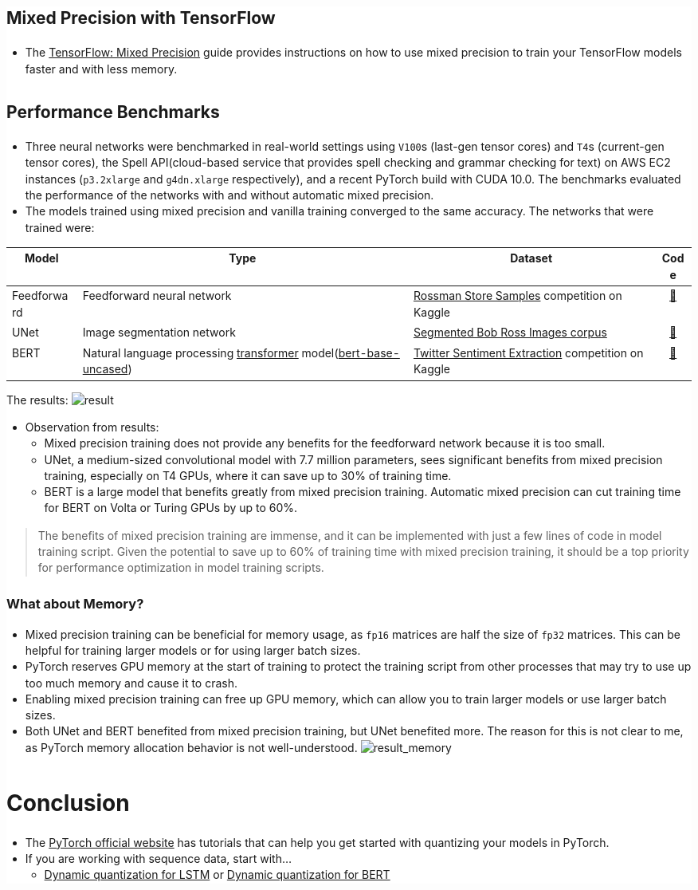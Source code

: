 
## Mixed Precision with TensorFlow
- The [TensorFlow: Mixed Precision](https://www.tensorflow.org/guide/mixed_precision) guide provides instructions on how to use mixed precision to train your TensorFlow models faster and with less memory.

## Performance Benchmarks
- Three neural networks were benchmarked in real-world settings using `V100`s (last-gen tensor cores) and `T4`s (current-gen tensor cores), the Spell API(cloud-based service that provides spell checking and grammar checking for text) on AWS EC2 instances (`p3.2xlarge` and `g4dn.xlarge` respectively), and a recent PyTorch build with CUDA 10.0. The benchmarks evaluated the performance of the networks with and without automatic mixed precision.
- The models trained using mixed precision and vanilla training converged to the same accuracy. The networks that were trained were:

| Model | Type | Dataset | Code |
| ------ | ---- | ------ | :----:|
| Feedforward | Feedforward neural network | [Rossman Store Samples](https://www.kaggle.com/c/rossmann-store-sales) competition on Kaggle | [🔗](https://github.com/spellml/feedforward-rossman)|
| UNet | Image segmentation network | [Segmented Bob Ross Images corpus](https://www.kaggle.com/datasets/residentmario/segmented-bob-ross-images)|[🔗](https://github.com/spellml/unet-bob-ross)|
| BERT | Natural language processing [transformer](https://jalammar.github.io/illustrated-transformer/) model([bert-base-uncased](https://huggingface.co/bert-base-uncased))	 |[Twitter Sentiment Extraction](https://www.kaggle.com/c/tweet-sentiment-extraction) competition on Kaggle	|[🔗](hhttps://github.com/spellml/tweet-sentiment-extraction)|

The results:
![result](https://github.com/ghimiresunil/LLM-PowerHouse-A-Curated-Guide-for-Large-Language-Models-with-Custom-Training-and-Inferencing/assets/40186859/60086032-8772-4e0b-9102-7f319217ffce)

- Observation from results:
    -   Mixed precision training does not provide any benefits for the feedforward network because it is too small.
    - UNet, a medium-sized convolutional model with 7.7 million parameters, sees significant benefits from mixed precision training, especially on T4 GPUs, where it can save up to 30% of training time.
    - BERT is a large model that benefits greatly from mixed precision training. Automatic mixed precision can cut training time for BERT on Volta or Turing GPUs by up to 60%.

> The benefits of mixed precision training are immense, and it can be implemented with just a few lines of code in model training script. Given the potential to save up to 60% of training time with mixed precision training, it should be a top priority for performance optimization in model training scripts.

### What about Memory?
- Mixed precision training can be beneficial for memory usage, as `fp16` matrices are half the size of `fp32` matrices. This can be helpful for training larger models or for using larger batch sizes.
- PyTorch reserves GPU memory at the start of training to protect the training script from other processes that may try to use up too much memory and cause it to crash.
- Enabling mixed precision training can free up GPU memory, which can allow you to train larger models or use larger batch sizes.
- Both UNet and BERT benefited from mixed precision training, but UNet benefited more. The reason for this is not clear to me, as PyTorch memory allocation behavior is not well-understood.
![result_memory](https://github.com/ghimiresunil/LLM-PowerHouse-A-Curated-Guide-for-Large-Language-Models-with-Custom-Training-and-Inferencing/assets/40186859/06155d01-2f4f-4be6-8fe0-088bcbe59483)

# Conclusion
- The [PyTorch official website](https://pytorch.org/tutorials/#model-optimization) has tutorials that can help you get started with quantizing your models in PyTorch.
- If you are working with sequence data, start with…
    - [Dynamic quantization for LSTM](https://pytorch.org/tutorials/advanced/dynamic_quantization_tutorial.html) or 
    [Dynamic quantization for BERT](https://pytorch.org/tutorials/intermediate/dynamic_quantization_bert_tutorial.html)